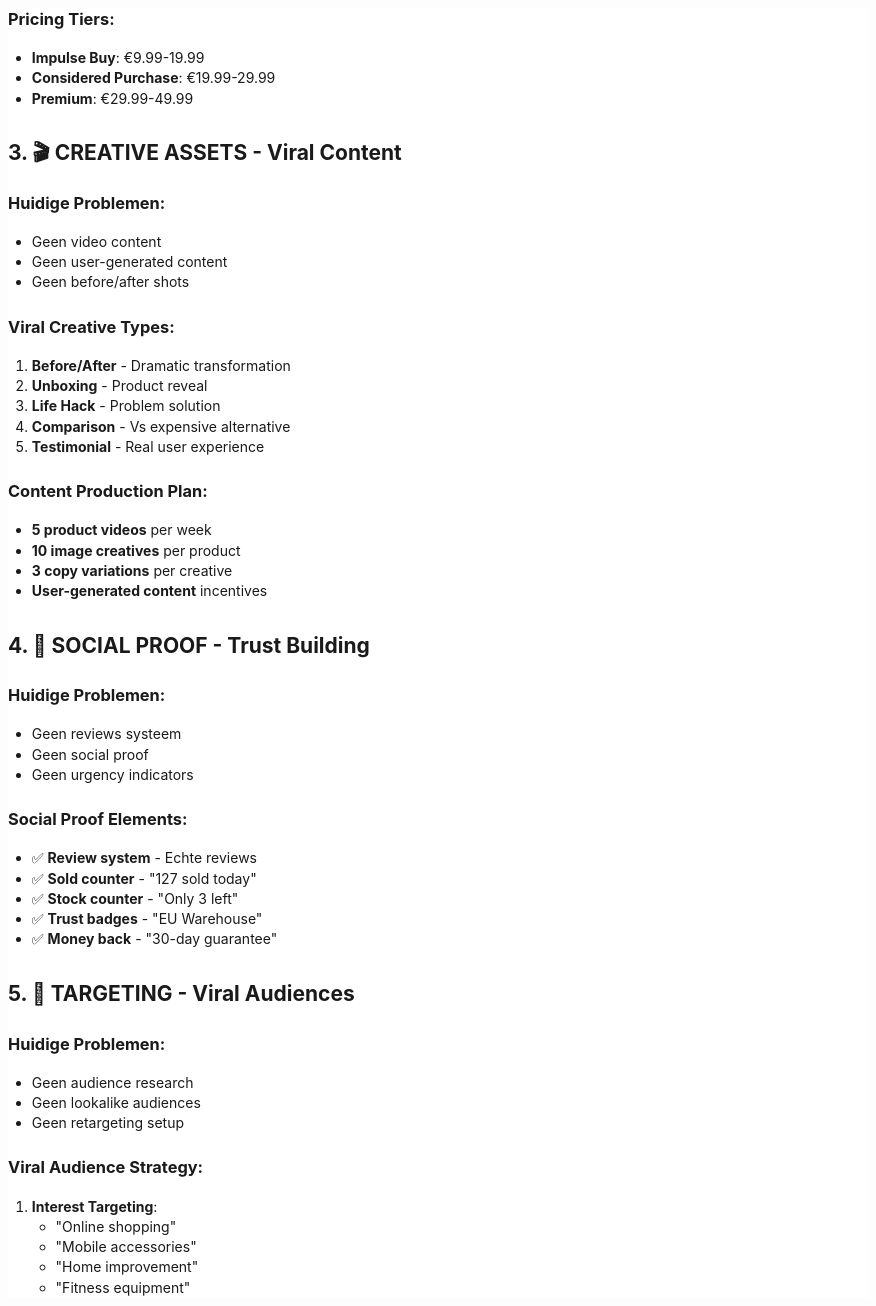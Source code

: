 ### **Pricing Tiers:**
- **Impulse Buy**: €9.99-19.99
- **Considered Purchase**: €19.99-29.99
- **Premium**: €29.99-49.99

## 3. 🎬 **CREATIVE ASSETS - Viral Content**

### **Huidige Problemen:**
- Geen video content
- Geen user-generated content
- Geen before/after shots

### **Viral Creative Types:**
1. **Before/After** - Dramatic transformation
2. **Unboxing** - Product reveal
3. **Life Hack** - Problem solution
4. **Comparison** - Vs expensive alternative
5. **Testimonial** - Real user experience

### **Content Production Plan:**
- **5 product videos** per week
- **10 image creatives** per product
- **3 copy variations** per creative
- **User-generated content** incentives

## 4. 📱 **SOCIAL PROOF - Trust Building**

### **Huidige Problemen:**
- Geen reviews systeem
- Geen social proof
- Geen urgency indicators

### **Social Proof Elements:**
- ✅ **Review system** - Echte reviews
- ✅ **Sold counter** - "127 sold today"
- ✅ **Stock counter** - "Only 3 left"
- ✅ **Trust badges** - "EU Warehouse"
- ✅ **Money back** - "30-day guarantee"

## 5. 🎯 **TARGETING - Viral Audiences**

### **Huidige Problemen:**
- Geen audience research
- Geen lookalike audiences
- Geen retargeting setup

### **Viral Audience Strategy:**
1. **Interest Targeting**:
   - "Online shopping"
   - "Mobile accessories"
   - "Home improvement"
   - "Fitness equipment"
